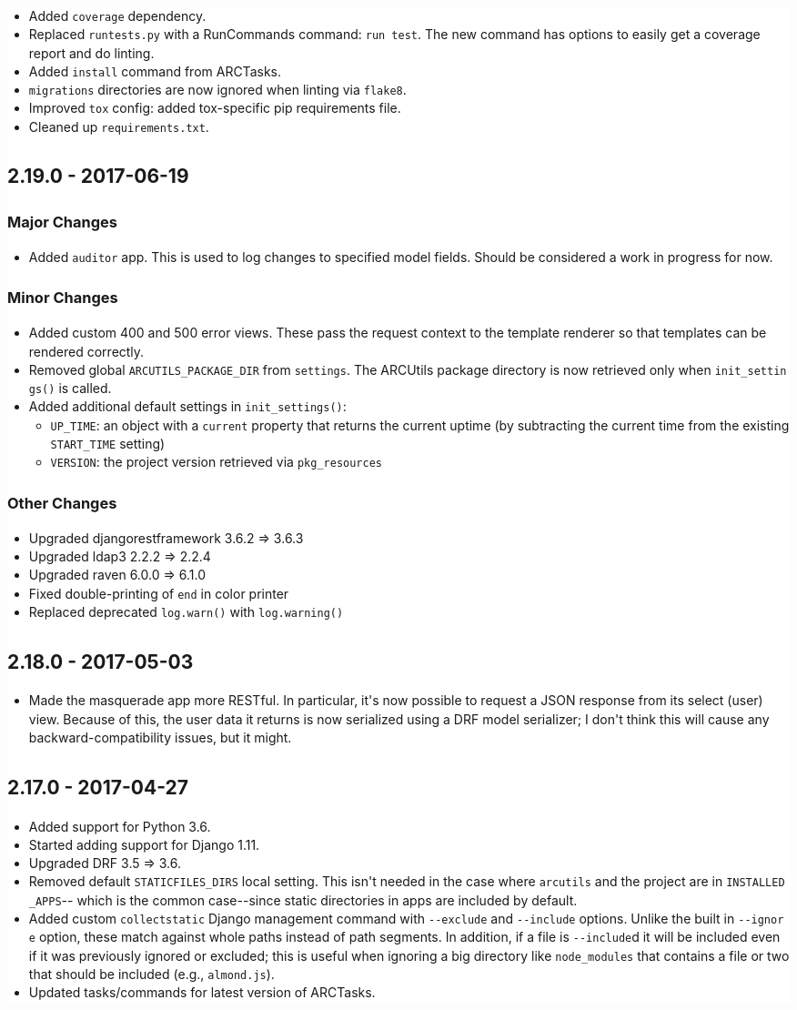 - Added `coverage` dependency.
- Replaced `runtests.py` with a RunCommands command: `run test`. The new
  command has options to easily get a coverage report and do linting.
- Added `install` command from ARCTasks.
- `migrations` directories are now ignored when linting via `flake8`.
- Improved `tox` config: added tox-specific pip requirements file.
- Cleaned up `requirements.txt`.


## 2.19.0 - 2017-06-19

### Major Changes

- Added `auditor` app. This is used to log changes to specified model
  fields. Should be considered a work in progress for now.

### Minor Changes

- Added custom 400 and 500 error views. These pass the request context
  to the template renderer so that templates can be rendered correctly.
- Removed global `ARCUTILS_PACKAGE_DIR` from `settings`. The ARCUtils
  package directory is now retrieved only when `init_settings()` is
  called.
- Added additional default settings in `init_settings()`:
  - `UP_TIME`: an object with a `current` property that returns the
    current uptime (by subtracting the current time from the existing
    `START_TIME` setting)
  - `VERSION`: the project version retrieved via `pkg_resources`

### Other Changes

- Upgraded djangorestframework 3.6.2 => 3.6.3
- Upgraded ldap3 2.2.2 => 2.2.4
- Upgraded raven 6.0.0 => 6.1.0
- Fixed double-printing of `end` in color printer
- Replaced deprecated `log.warn()` with `log.warning()`


## 2.18.0 - 2017-05-03

- Made the masquerade app more RESTful. In particular, it's now possible
  to request a JSON response from its select (user) view. Because of
  this, the user data it returns is now serialized using a DRF model
  serializer; I don't think this will cause any backward-compatibility
  issues, but it might.


## 2.17.0 - 2017-04-27

- Added support for Python 3.6.
- Started adding support for Django 1.11.
- Upgraded DRF 3.5 => 3.6.
- Removed default `STATICFILES_DIRS` local setting. This isn't needed in
  the case where `arcutils` and the project are in `INSTALLED_APPS`--
  which is the common case--since static directories in apps are
  included by default.
- Added custom `collectstatic` Django management command with
  `--exclude` and `--include` options. Unlike the built in `--ignore`
  option, these match against whole paths instead of path segments. In
  addition, if a file is `--include`d it will be included even if it was
  previously ignored or excluded; this is useful when ignoring a big
  directory like `node_modules` that contains a file or two that should
  be included (e.g., `almond.js`).
- Updated tasks/commands for latest version of ARCTasks.
